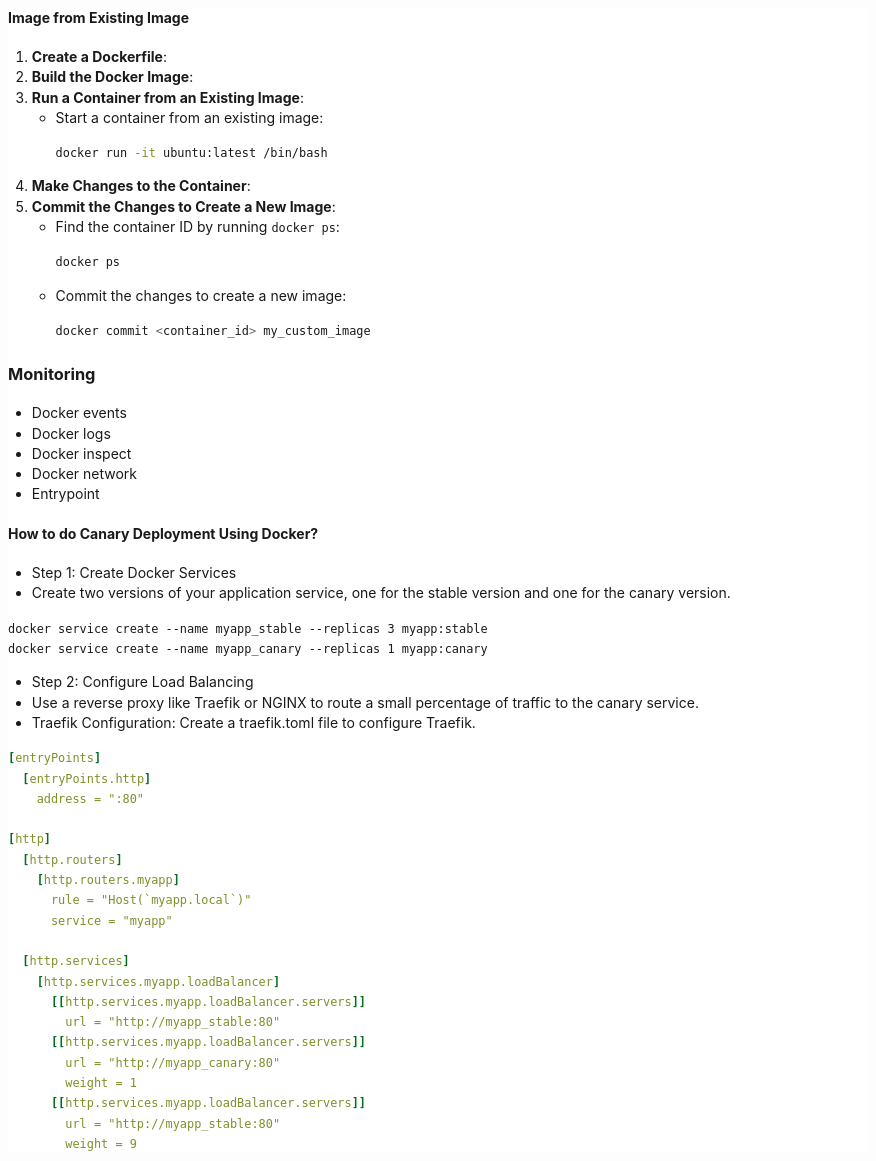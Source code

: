 #### Image from Existing Image

1. **Create a Dockerfile**:
3. **Build the Docker Image**:
1. **Run a Container from an Existing Image**:
   - Start a container from an existing image:
     ```sh
     docker run -it ubuntu:latest /bin/bash
     ```
2. **Make Changes to the Container**:
3. **Commit the Changes to Create a New Image**:
   - Find the container ID by running `docker ps`:
     ```sh
     docker ps
     ```
   - Commit the changes to create a new image:
     ```sh
     docker commit <container_id> my_custom_image
     ```

### Monitoring 
- Docker events
- Docker logs
- Docker inspect
- Docker network
- Entrypoint

#### How to do Canary Deployment Using Docker?
- Step 1: Create Docker Services
- Create two versions of your application service, one for the stable version and one for the canary version.
```docker
docker service create --name myapp_stable --replicas 3 myapp:stable
docker service create --name myapp_canary --replicas 1 myapp:canary
```
- Step 2: Configure Load Balancing
- Use a reverse proxy like Traefik or NGINX to route a small percentage of traffic to the canary service. 
- Traefik Configuration: Create a traefik.toml file to configure Traefik.
```yaml
[entryPoints]
  [entryPoints.http]
    address = ":80"

[http]
  [http.routers]
    [http.routers.myapp]
      rule = "Host(`myapp.local`)"
      service = "myapp"

  [http.services]
    [http.services.myapp.loadBalancer]
      [[http.services.myapp.loadBalancer.servers]]
        url = "http://myapp_stable:80"
      [[http.services.myapp.loadBalancer.servers]]
        url = "http://myapp_canary:80"
        weight = 1
      [[http.services.myapp.loadBalancer.servers]]
        url = "http://myapp_stable:80"
        weight = 9
```

